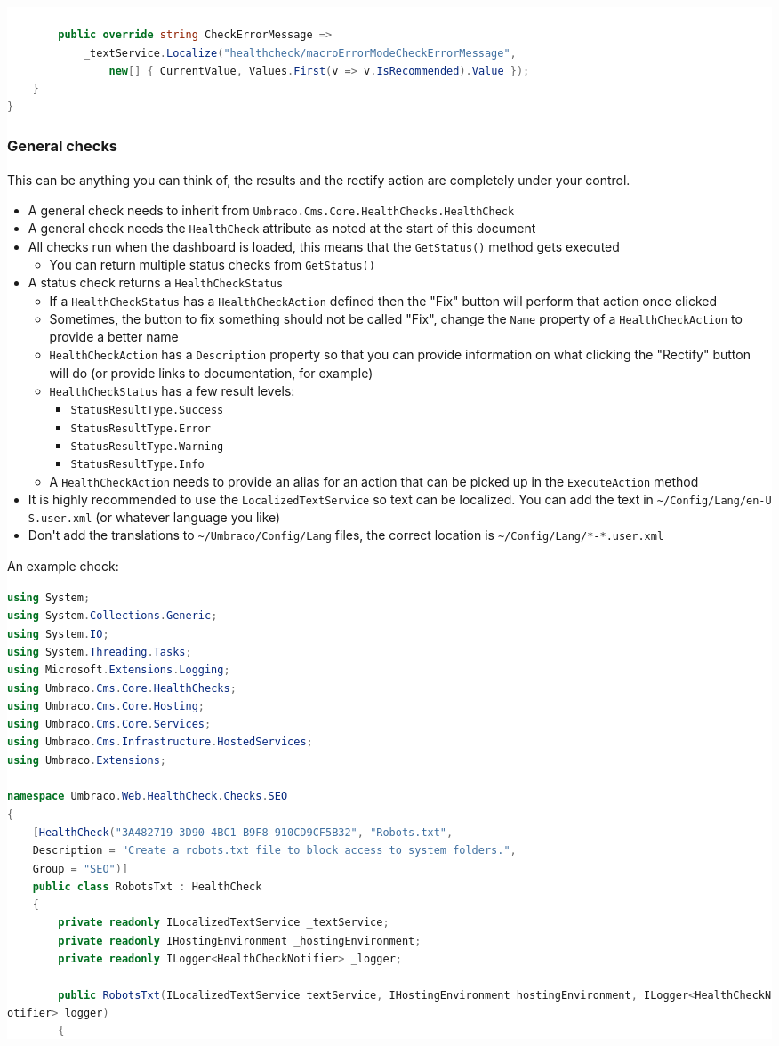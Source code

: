 ```csharp

        public override string CheckErrorMessage =>
            _textService.Localize("healthcheck/macroErrorModeCheckErrorMessage",
                new[] { CurrentValue, Values.First(v => v.IsRecommended).Value });
    }
}
```

### General checks
This can be anything you can think of, the results and the rectify action are completely under your control.

* A general check needs to inherit from `Umbraco.Cms.Core.HealthChecks.HealthCheck`
* A general check needs the `HealthCheck` attribute as noted at the start of this document
* All checks run when the dashboard is loaded, this means that the `GetStatus()` method gets executed
  * You can return multiple status checks from `GetStatus()`
* A status check returns a `HealthCheckStatus`
  * If a `HealthCheckStatus` has a `HealthCheckAction` defined then the "Fix" button will perform that action once clicked
  * Sometimes, the button to fix something should not be called "Fix", change the `Name` property of a `HealthCheckAction` to provide a better name
  * `HealthCheckAction` has a `Description` property so that you can provide information on what clicking the "Rectify" button will do (or provide links to documentation, for example)
  * `HealthCheckStatus` has a few result levels:
    * `StatusResultType.Success`
    * `StatusResultType.Error`
    * `StatusResultType.Warning`
    * `StatusResultType.Info`
  * A `HealthCheckAction` needs to provide an alias for an action that can be picked up in the `ExecuteAction` method
* It is highly recommended to use the `LocalizedTextService` so text can be localized. You can add the text in `~/Config/Lang/en-US.user.xml` (or whatever language you like)
* Don't add the translations to `~/Umbraco/Config/Lang` files, the correct location is `~/Config/Lang/*-*.user.xml`

An example check:

```csharp
using System;
using System.Collections.Generic;
using System.IO;
using System.Threading.Tasks;
using Microsoft.Extensions.Logging;
using Umbraco.Cms.Core.HealthChecks;
using Umbraco.Cms.Core.Hosting;
using Umbraco.Cms.Core.Services;
using Umbraco.Cms.Infrastructure.HostedServices;
using Umbraco.Extensions;

namespace Umbraco.Web.HealthCheck.Checks.SEO
{
    [HealthCheck("3A482719-3D90-4BC1-B9F8-910CD9CF5B32", "Robots.txt",
    Description = "Create a robots.txt file to block access to system folders.",
    Group = "SEO")]
    public class RobotsTxt : HealthCheck
    {
        private readonly ILocalizedTextService _textService;
        private readonly IHostingEnvironment _hostingEnvironment;
        private readonly ILogger<HealthCheckNotifier> _logger;

        public RobotsTxt(ILocalizedTextService textService, IHostingEnvironment hostingEnvironment, ILogger<HealthCheckNotifier> logger)
        {
```